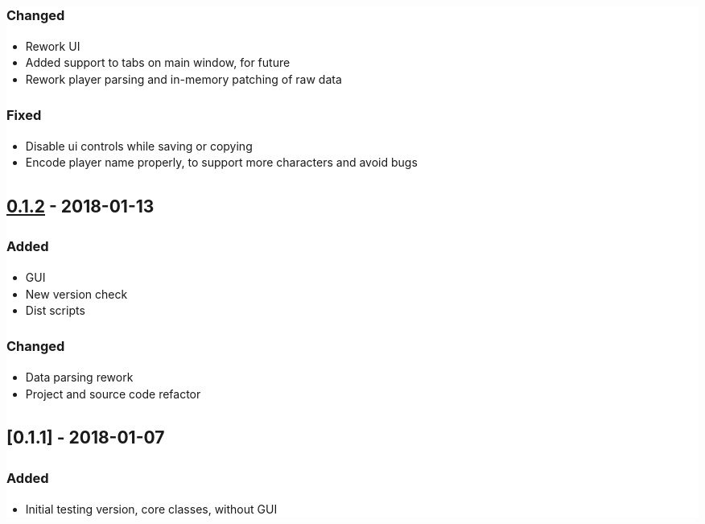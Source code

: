 ### Changed
- Rework UI
- Added support to tabs on main window, for future
- Rework player parsing and in-memory patching of raw data

### Fixed
- Disable ui controls while saving or copying
- Encode player name properly, to support more characters and avoid bugs

## [0.1.2] - 2018-01-13
### Added
- GUI
- New version check
- Dist scripts

### Changed
- Data parsing rework
- Project and source code refactor

## [0.1.1] - 2018-01-07
### Added
- Initial testing version, core classes, without GUI

[unreleased]: https://github.com/epinter/tqrespec/compare/v0.7.1...HEAD
[0.7.1]: https://github.com/epinter/tqrespec/compare/v0.7.0...v0.7.1
[0.7.0]: https://github.com/epinter/tqrespec/compare/v0.6.1...v0.7.0
[0.6.1]: https://github.com/epinter/tqrespec/compare/v0.6.0...v0.6.1
[0.6.0]: https://github.com/epinter/tqrespec/compare/v0.2.1...v0.6.0
[0.2.1]: https://github.com/epinter/tqrespec/compare/v0.2.0...v0.2.1
[0.2.0]: https://github.com/epinter/tqrespec/compare/v0.1.2...v0.2.0
[0.1.2]: https://github.com/epinter/tqrespec/compare/v0.1.1...v0.1.2
